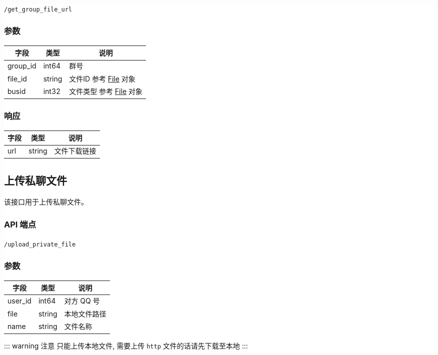 `/get_group_file_url`

### 参数

| 字段     | 类型   | 说明                             |
| -------- | ------ | -------------------------------- |
| group_id | int64  | 群号                             |
| file_id  | string | 文件ID 参考 [File](#file) 对象   |
| busid    | int32  | 文件类型 参考 [File](#file) 对象 |

### 响应

| 字段 | 类型   | 说明         |
| ---- | ------ | ------------ |
| url  | string | 文件下载链接 |

## 上传私聊文件 <Badge text="未实现" type="danger" />

该接口用于上传私聊文件。

### API 端点

`/upload_private_file`

### 参数

| 字段    | 类型   | 说明         |
| ------- | ------ | ------------ |
| user_id | int64  | 对方 QQ 号   |
| file    | string | 本地文件路径 |
| name    | string | 文件名称     |

::: warning 注意
只能上传本地文件, 需要上传 `http` 文件的话请先下载至本地
:::
